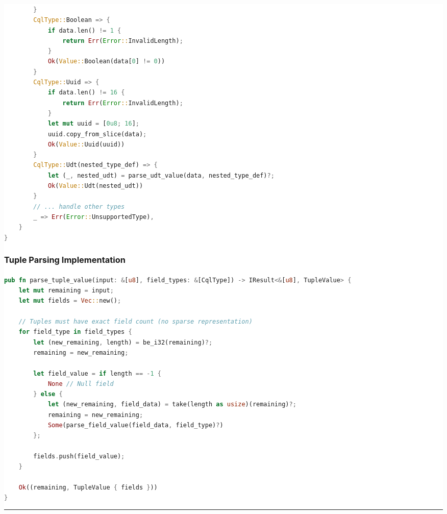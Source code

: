 ```rust
        }
        CqlType::Boolean => {
            if data.len() != 1 {
                return Err(Error::InvalidLength);
            }
            Ok(Value::Boolean(data[0] != 0))
        }
        CqlType::Uuid => {
            if data.len() != 16 {
                return Err(Error::InvalidLength);
            }
            let mut uuid = [0u8; 16];
            uuid.copy_from_slice(data);
            Ok(Value::Uuid(uuid))
        }
        CqlType::Udt(nested_type_def) => {
            let (_, nested_udt) = parse_udt_value(data, nested_type_def)?;
            Ok(Value::Udt(nested_udt))
        }
        // ... handle other types
        _ => Err(Error::UnsupportedType),
    }
}
```

### Tuple Parsing Implementation
```rust
pub fn parse_tuple_value(input: &[u8], field_types: &[CqlType]) -> IResult<&[u8], TupleValue> {
    let mut remaining = input;
    let mut fields = Vec::new();
    
    // Tuples must have exact field count (no sparse representation)
    for field_type in field_types {
        let (new_remaining, length) = be_i32(remaining)?;
        remaining = new_remaining;
        
        let field_value = if length == -1 {
            None // Null field
        } else {
            let (new_remaining, field_data) = take(length as usize)(remaining)?;
            remaining = new_remaining;
            Some(parse_field_value(field_data, field_type)?)
        };
        
        fields.push(field_value);
    }
    
    Ok((remaining, TupleValue { fields }))
}
```

---